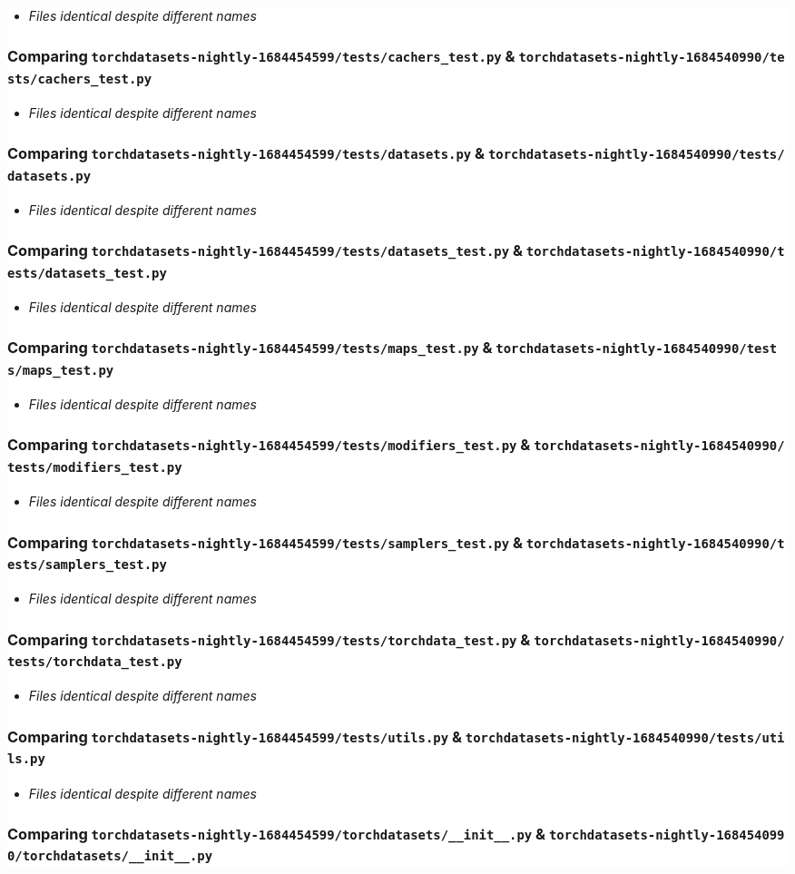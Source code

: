  * *Files identical despite different names*

### Comparing `torchdatasets-nightly-1684454599/tests/cachers_test.py` & `torchdatasets-nightly-1684540990/tests/cachers_test.py`

 * *Files identical despite different names*

### Comparing `torchdatasets-nightly-1684454599/tests/datasets.py` & `torchdatasets-nightly-1684540990/tests/datasets.py`

 * *Files identical despite different names*

### Comparing `torchdatasets-nightly-1684454599/tests/datasets_test.py` & `torchdatasets-nightly-1684540990/tests/datasets_test.py`

 * *Files identical despite different names*

### Comparing `torchdatasets-nightly-1684454599/tests/maps_test.py` & `torchdatasets-nightly-1684540990/tests/maps_test.py`

 * *Files identical despite different names*

### Comparing `torchdatasets-nightly-1684454599/tests/modifiers_test.py` & `torchdatasets-nightly-1684540990/tests/modifiers_test.py`

 * *Files identical despite different names*

### Comparing `torchdatasets-nightly-1684454599/tests/samplers_test.py` & `torchdatasets-nightly-1684540990/tests/samplers_test.py`

 * *Files identical despite different names*

### Comparing `torchdatasets-nightly-1684454599/tests/torchdata_test.py` & `torchdatasets-nightly-1684540990/tests/torchdata_test.py`

 * *Files identical despite different names*

### Comparing `torchdatasets-nightly-1684454599/tests/utils.py` & `torchdatasets-nightly-1684540990/tests/utils.py`

 * *Files identical despite different names*

### Comparing `torchdatasets-nightly-1684454599/torchdatasets/__init__.py` & `torchdatasets-nightly-1684540990/torchdatasets/__init__.py`
